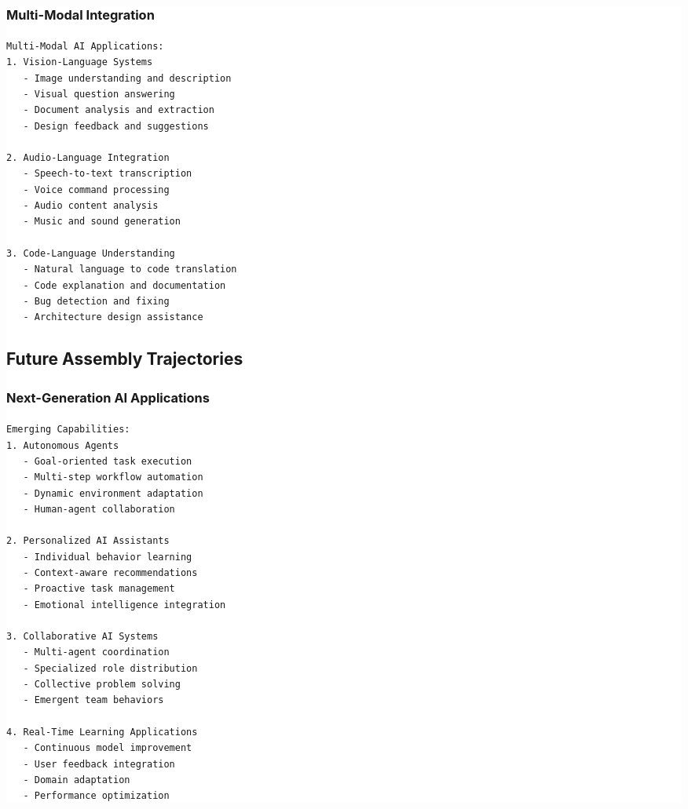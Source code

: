 ### Multi-Modal Integration
```
Multi-Modal AI Applications:
1. Vision-Language Systems
   - Image understanding and description
   - Visual question answering
   - Document analysis and extraction
   - Design feedback and suggestions

2. Audio-Language Integration
   - Speech-to-text transcription
   - Voice command processing
   - Audio content analysis
   - Music and sound generation

3. Code-Language Understanding
   - Natural language to code translation
   - Code explanation and documentation
   - Bug detection and fixing
   - Architecture design assistance
```

## Future Assembly Trajectories

### Next-Generation AI Applications
```
Emerging Capabilities:
1. Autonomous Agents
   - Goal-oriented task execution
   - Multi-step workflow automation
   - Dynamic environment adaptation
   - Human-agent collaboration

2. Personalized AI Assistants
   - Individual behavior learning
   - Context-aware recommendations
   - Proactive task management
   - Emotional intelligence integration

3. Collaborative AI Systems
   - Multi-agent coordination
   - Specialized role distribution
   - Collective problem solving
   - Emergent team behaviors

4. Real-Time Learning Applications
   - Continuous model improvement
   - User feedback integration
   - Domain adaptation
   - Performance optimization
```
